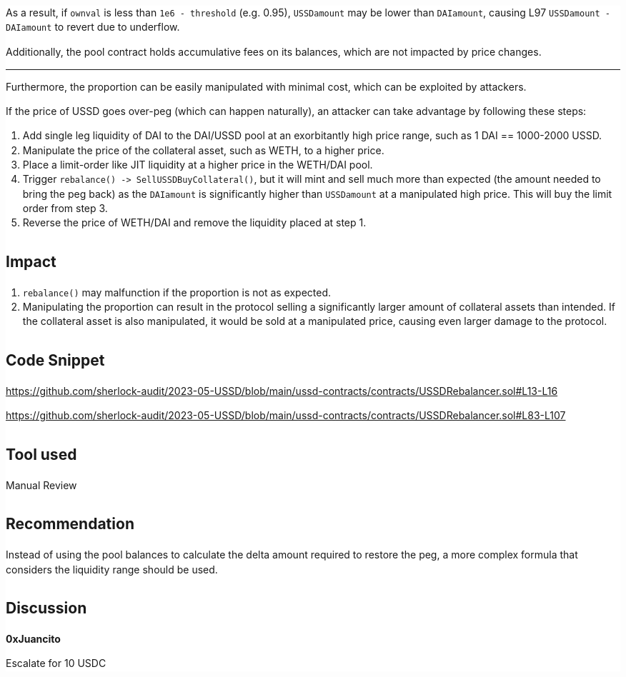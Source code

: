 As a result, if `ownval` is less than `1e6 - threshold` (e.g. 0.95), `USSDamount` may be lower than `DAIamount`, causing L97 `USSDamount - DAIamount` to revert due to underflow.

Additionally, the pool contract holds accumulative fees on its balances, which are not impacted by price changes.

---

Furthermore, the proportion can be easily manipulated with minimal cost, which can be exploited by attackers.

If the price of USSD goes over-peg (which can happen naturally), an attacker can take advantage by following these steps:

1. Add single leg liquidity of DAI to the DAI/USSD pool at an exorbitantly high price range, such as 1 DAI == 1000-2000 USSD.
2. Manipulate the price of the collateral asset, such as WETH, to a higher price.
3. Place a limit-order like JIT liquidity at a higher price in the WETH/DAI pool.
4. Trigger `rebalance() -> SellUSSDBuyCollateral()`, but it will mint and sell much more than expected (the amount needed to bring the peg back) as the `DAIamount` is significantly higher than `USSDamount` at a manipulated high price. This will buy the limit order from step 3.
5. Reverse the price of WETH/DAI and remove the liquidity placed at step 1.

## Impact

1. `rebalance()` may malfunction if the proportion is not as expected.
2. Manipulating the proportion can result in the protocol selling a significantly larger amount of collateral assets than intended. If the collateral asset is also manipulated, it would be sold at a manipulated price, causing even larger damage to the protocol.

## Code Snippet

https://github.com/sherlock-audit/2023-05-USSD/blob/main/ussd-contracts/contracts/USSDRebalancer.sol#L13-L16

https://github.com/sherlock-audit/2023-05-USSD/blob/main/ussd-contracts/contracts/USSDRebalancer.sol#L83-L107

## Tool used

Manual Review

## Recommendation

Instead of using the pool balances to calculate the delta amount required to restore the peg, a more complex formula that considers the liquidity range should be used.



## Discussion

**0xJuancito**

Escalate for 10 USDC
